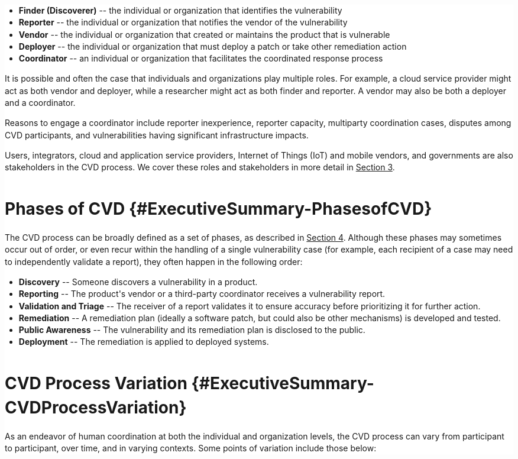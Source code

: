-   **Finder (Discoverer)** -- the individual or organization that
    identifies the vulnerability
-   **Reporter** -- the individual or organization that notifies the
    vendor of the vulnerability
-   **Vendor** -- the individual or organization that created or
    maintains the product that is vulnerable
-   **Deployer** -- the individual or organization that must deploy a
    patch or take other remediation action
-   **Coordinator** -- an individual or organization that facilitates
    the coordinated response process

It is possible and often the case that individuals and organizations
play multiple roles. For example, a cloud service provider might act as
both vendor and deployer, while a researcher might act as both finder
and reporter. A vendor may also be both a deployer and a coordinator. 

Reasons to engage a coordinator include reporter inexperience, reporter
capacity, multiparty coordination cases, disputes among CVD
participants, and vulnerabilities having significant infrastructure
impacts.

Users, integrators, cloud and application service providers, Internet of
Things (IoT) and mobile vendors, and governments are also stakeholders
in the CVD process. We cover these roles and stakeholders in more detail
in [Section 3](3.-Roles-in-CVD_47677459.html).

# **Phases of CVD** {#ExecutiveSummary-PhasesofCVD}

The CVD process can be broadly defined as a set of phases, as described
in [Section 4](4.-Phases-of-CVD_47677466.html). Although these phases
may sometimes occur out of order, or even recur within the handling of a
single vulnerability case (for example, each recipient of a case may
need to independently validate a report), they often happen in the
following order:

-   **Discovery** -- Someone discovers a vulnerability in a product.
-   **Reporting** -- The product\'s vendor or a third-party coordinator
    receives a vulnerability report.
-   **Validation and Triage** -- The receiver of a report validates it
    to ensure accuracy before prioritizing it for further action.
-   **Remediation** -- A remediation plan (ideally a software patch, but
    could also be other mechanisms) is developed and tested.
-   **Public Awareness** -- The vulnerability and its remediation plan
    is disclosed to the public.
-   **Deployment** -- The remediation is applied to deployed systems.

# **CVD Process Variation** {#ExecutiveSummary-CVDProcessVariation}

As an endeavor of human coordination at both the individual and
organization levels, the CVD process can vary from participant to
participant, over time, and in varying contexts. Some points of
variation include those below:

